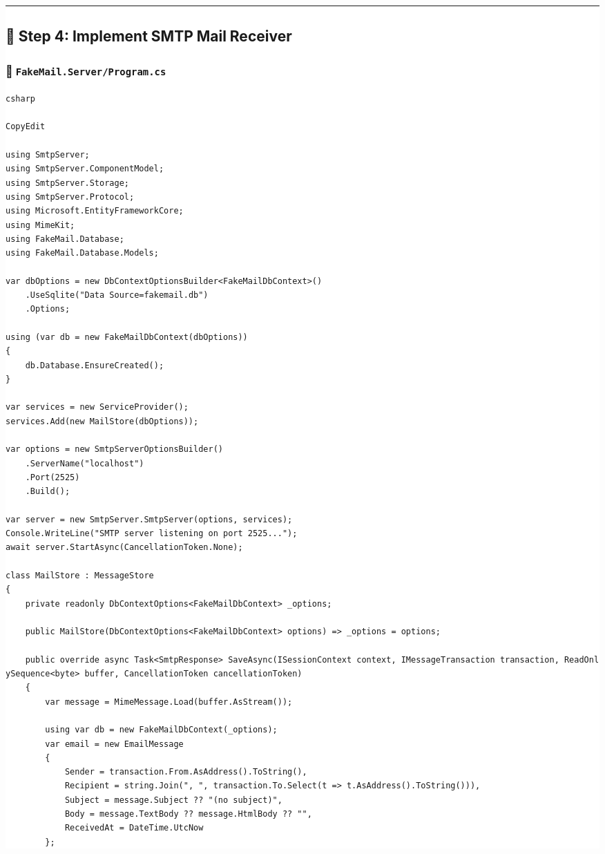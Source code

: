 * * *

## 📨 Step 4: Implement SMTP Mail Receiver

### 📄 `FakeMail.Server/Program.cs`

    csharp

    CopyEdit

    using SmtpServer;
    using SmtpServer.ComponentModel;
    using SmtpServer.Storage;
    using SmtpServer.Protocol;
    using Microsoft.EntityFrameworkCore;
    using MimeKit;
    using FakeMail.Database;
    using FakeMail.Database.Models;

    var dbOptions = new DbContextOptionsBuilder<FakeMailDbContext>()
        .UseSqlite("Data Source=fakemail.db")
        .Options;

    using (var db = new FakeMailDbContext(dbOptions))
    {
        db.Database.EnsureCreated();
    }

    var services = new ServiceProvider();
    services.Add(new MailStore(dbOptions));

    var options = new SmtpServerOptionsBuilder()
        .ServerName("localhost")
        .Port(2525)
        .Build();

    var server = new SmtpServer.SmtpServer(options, services);
    Console.WriteLine("SMTP server listening on port 2525...");
    await server.StartAsync(CancellationToken.None);

    class MailStore : MessageStore
    {
        private readonly DbContextOptions<FakeMailDbContext> _options;

        public MailStore(DbContextOptions<FakeMailDbContext> options) => _options = options;

        public override async Task<SmtpResponse> SaveAsync(ISessionContext context, IMessageTransaction transaction, ReadOnlySequence<byte> buffer, CancellationToken cancellationToken)
        {
            var message = MimeMessage.Load(buffer.AsStream());

            using var db = new FakeMailDbContext(_options);
            var email = new EmailMessage
            {
                Sender = transaction.From.AsAddress().ToString(),
                Recipient = string.Join(", ", transaction.To.Select(t => t.AsAddress().ToString())),
                Subject = message.Subject ?? "(no subject)",
                Body = message.TextBody ?? message.HtmlBody ?? "",
                ReceivedAt = DateTime.UtcNow
            };
